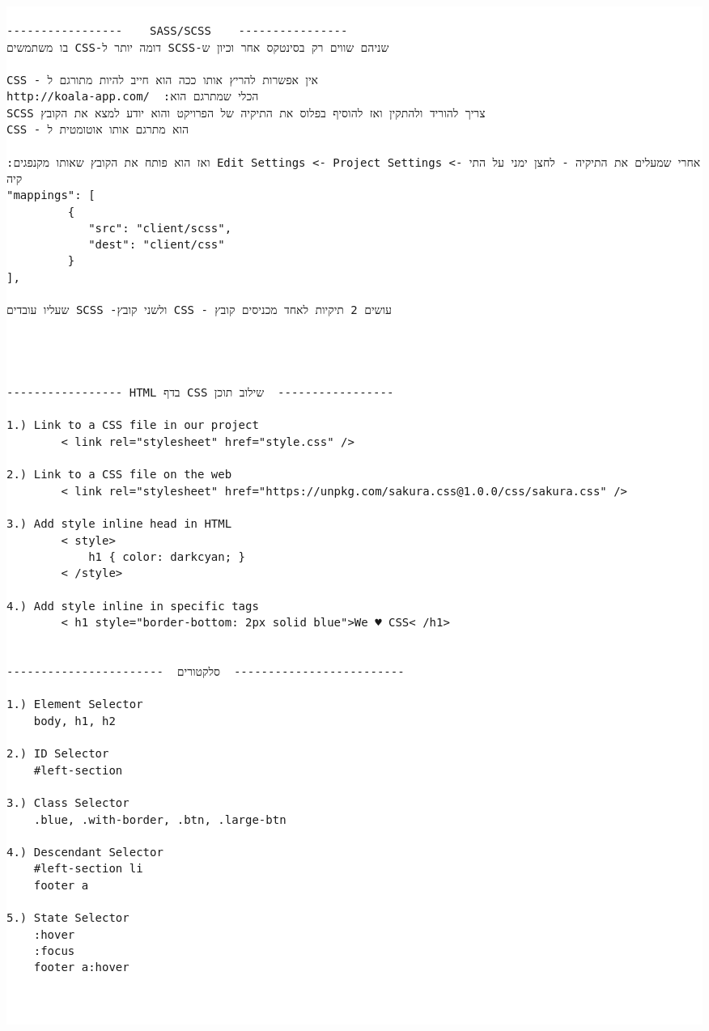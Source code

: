 <pre>

-----------------    SASS/SCSS    ----------------
בו משתמשים CSS-דומה יותר ל SCSS-שניהם שווים רק בסינטקס אחר וכיון ש

CSS - אין אפשרות להריץ אותו ככה הוא חייב להיות מתורגם ל
http://koala-app.com/  :הכלי שמתרגם הוא
SCSS צריך להוריד ולהתקין ואז להוסיף בפלוס את התיקיה של הפרויקט והוא יודע למצא את הקובץ 
CSS - הוא מתרגם אותו אוטומטית ל

:ואז הוא פותח את הקובץ שאותו מקנפגים Edit Settings <- Project Settings <- אחרי שמעלים את התיקיה - לחצן ימני על התיקיה 
"mappings": [
		 {	
		 	"src": "client/scss",
		 	"dest": "client/css"
		 }
],

שעליו עובדים SCSS -ולשני קובץ CSS - עושים 2 תיקיות לאחד מכניסים קובץ




----------------- HTML בדף CSS שילוב תוכן  -----------------

1.) Link to a CSS file in our project
        < link rel="stylesheet" href="style.css" />

2.) Link to a CSS file on the web
        < link rel="stylesheet" href="https://unpkg.com/sakura.css@1.0.0/css/sakura.css" />

3.) Add style inline head in HTML
        < style>
            h1 { color: darkcyan; }
        < /style>

4.) Add style inline in specific tags
        < h1 style="border-bottom: 2px solid blue">We ♥ CSS< /h1>


-----------------------  סלקטורים  -------------------------

1.) Element Selector 
    body, h1, h2

2.) ID Selector 
    #left-section

3.) Class Selector 
    .blue, .with-border, .btn, .large-btn

4.) Descendant Selector 
    #left-section li 
    footer a

5.) State Selector 
    :hover
    :focus
    footer a:hover
